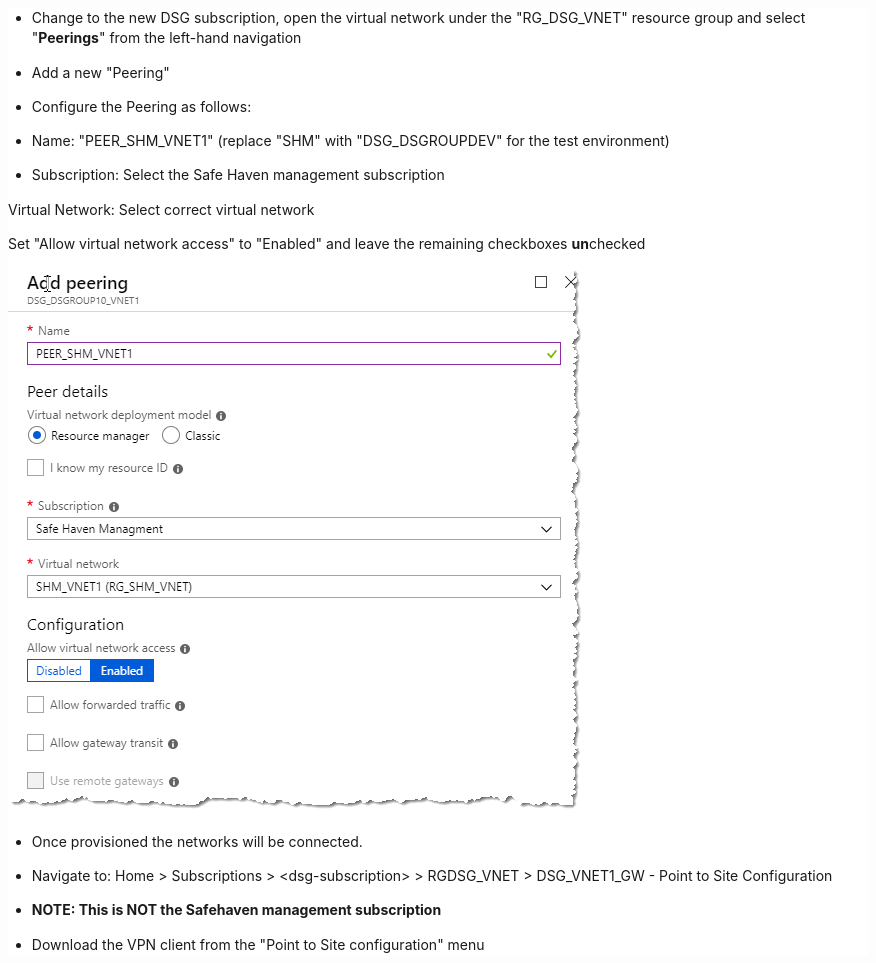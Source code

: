 - Change to the new DSG subscription, open the virtual network under the "RG\_DSG\_VNET" resource group and select "**Peerings**" from the left-hand navigation

- Add a new "Peering"

- Configure the Peering as follows:

- Name: "PEER\_SHM\_VNET1" (replace "SHM" with "DSG\_DSGROUPDEV" for the test environment)

- Subscription: Select the Safe Haven management subscription

Virtual Network: Select correct virtual network

Set "Allow virtual network access" to "Enabled" and leave the remaining checkboxes **un**checked

![C:\\Users\\ROB\~1.CLA\\AppData\\Local\\Temp\\SNAGHTML1d02087.PNG](images/media/image3.png)

- Once provisioned the networks will be connected.

- Navigate to: Home \> Subscriptions \> \<dsg-subscription\> \> RGDSG\_VNET \> DSG\_VNET1\_GW - Point to Site Configuration

- **NOTE: This is NOT the Safehaven management subscription**

- Download the VPN client from the "Point to Site configuration" menu

